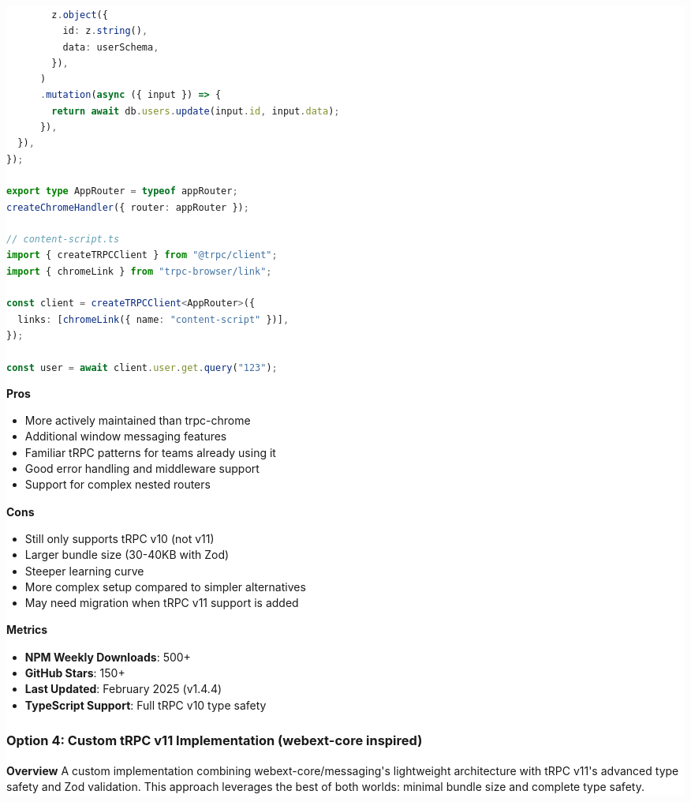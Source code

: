 ```typescript
        z.object({
          id: z.string(),
          data: userSchema,
        }),
      )
      .mutation(async ({ input }) => {
        return await db.users.update(input.id, input.data);
      }),
  }),
});

export type AppRouter = typeof appRouter;
createChromeHandler({ router: appRouter });

// content-script.ts
import { createTRPCClient } from "@trpc/client";
import { chromeLink } from "trpc-browser/link";

const client = createTRPCClient<AppRouter>({
  links: [chromeLink({ name: "content-script" })],
});

const user = await client.user.get.query("123");
```

**Pros**

- More actively maintained than trpc-chrome
- Additional window messaging features
- Familiar tRPC patterns for teams already using it
- Good error handling and middleware support
- Support for complex nested routers

**Cons**

- Still only supports tRPC v10 (not v11)
- Larger bundle size (30-40KB with Zod)
- Steeper learning curve
- More complex setup compared to simpler alternatives
- May need migration when tRPC v11 support is added

**Metrics**

- **NPM Weekly Downloads**: 500+
- **GitHub Stars**: 150+
- **Last Updated**: February 2025 (v1.4.4)
- **TypeScript Support**: Full tRPC v10 type safety

### Option 4: Custom tRPC v11 Implementation (webext-core inspired)

**Overview**
A custom implementation combining webext-core/messaging's lightweight architecture with tRPC v11's advanced type safety and Zod validation. This approach leverages the best of both worlds: minimal bundle size and complete type safety.
